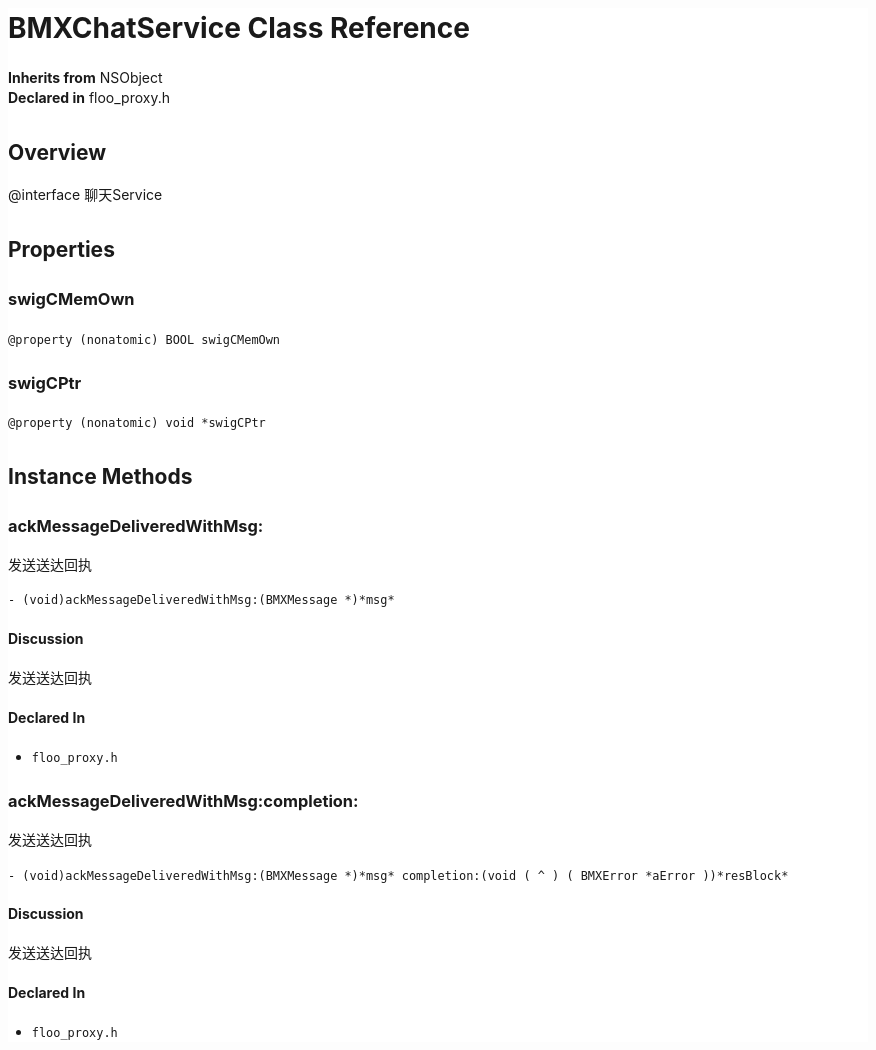 # BMXChatService Class Reference

  **Inherits from** NSObject  
  **Declared in** floo_proxy.h  

## Overview

@interface 聊天Service

## Properties

<a name="//api/name/swigCMemOwn" title="swigCMemOwn"></a>
### swigCMemOwn

`@property (nonatomic) BOOL swigCMemOwn`

<a name="//api/name/swigCPtr" title="swigCPtr"></a>
### swigCPtr

`@property (nonatomic) void *swigCPtr`

<a title="Instance Methods" name="instance_methods"></a>
## Instance Methods

<a name="//api/name/ackMessageDeliveredWithMsg:" title="ackMessageDeliveredWithMsg:"></a>
### ackMessageDeliveredWithMsg:

发送送达回执

`- (void)ackMessageDeliveredWithMsg:(BMXMessage *)*msg*`

#### Discussion
发送送达回执

#### Declared In
* `floo_proxy.h`

<a name="//api/name/ackMessageDeliveredWithMsg:completion:" title="ackMessageDeliveredWithMsg:completion:"></a>
### ackMessageDeliveredWithMsg:completion:

发送送达回执

`- (void)ackMessageDeliveredWithMsg:(BMXMessage *)*msg* completion:(void ( ^ ) ( BMXError *aError ))*resBlock*`

#### Discussion
发送送达回执

#### Declared In
* `floo_proxy.h`
